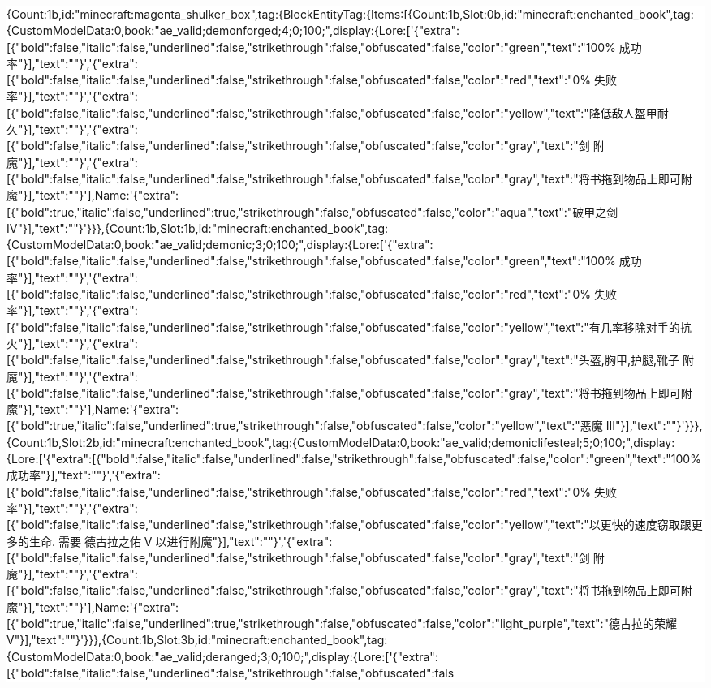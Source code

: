 {Count:1b,id:"minecraft:magenta_shulker_box",tag:{BlockEntityTag:{Items:[{Count:1b,Slot:0b,id:"minecraft:enchanted_book",tag:{CustomModelData:0,book:"ae_valid;demonforged;4;0;100;",display:{Lore:['{"extra":[{"bold":false,"italic":false,"underlined":false,"strikethrough":false,"obfuscated":false,"color":"green","text":"100% 成功率"}],"text":""}','{"extra":[{"bold":false,"italic":false,"underlined":false,"strikethrough":false,"obfuscated":false,"color":"red","text":"0% 失败率"}],"text":""}','{"extra":[{"bold":false,"italic":false,"underlined":false,"strikethrough":false,"obfuscated":false,"color":"yellow","text":"降低敌人盔甲耐久"}],"text":""}','{"extra":[{"bold":false,"italic":false,"underlined":false,"strikethrough":false,"obfuscated":false,"color":"gray","text":"剑 附魔"}],"text":""}','{"extra":[{"bold":false,"italic":false,"underlined":false,"strikethrough":false,"obfuscated":false,"color":"gray","text":"将书拖到物品上即可附魔"}],"text":""}'],Name:'{"extra":[{"bold":true,"italic":false,"underlined":true,"strikethrough":false,"obfuscated":false,"color":"aqua","text":"破甲之剑 IV"}],"text":""}'}}},{Count:1b,Slot:1b,id:"minecraft:enchanted_book",tag:{CustomModelData:0,book:"ae_valid;demonic;3;0;100;",display:{Lore:['{"extra":[{"bold":false,"italic":false,"underlined":false,"strikethrough":false,"obfuscated":false,"color":"green","text":"100% 成功率"}],"text":""}','{"extra":[{"bold":false,"italic":false,"underlined":false,"strikethrough":false,"obfuscated":false,"color":"red","text":"0% 失败率"}],"text":""}','{"extra":[{"bold":false,"italic":false,"underlined":false,"strikethrough":false,"obfuscated":false,"color":"yellow","text":"有几率移除对手的抗火"}],"text":""}','{"extra":[{"bold":false,"italic":false,"underlined":false,"strikethrough":false,"obfuscated":false,"color":"gray","text":"头盔,胸甲,护腿,靴子 附魔"}],"text":""}','{"extra":[{"bold":false,"italic":false,"underlined":false,"strikethrough":false,"obfuscated":false,"color":"gray","text":"将书拖到物品上即可附魔"}],"text":""}'],Name:'{"extra":[{"bold":true,"italic":false,"underlined":true,"strikethrough":false,"obfuscated":false,"color":"yellow","text":"恶魔 III"}],"text":""}'}}},{Count:1b,Slot:2b,id:"minecraft:enchanted_book",tag:{CustomModelData:0,book:"ae_valid;demoniclifesteal;5;0;100;",display:{Lore:['{"extra":[{"bold":false,"italic":false,"underlined":false,"strikethrough":false,"obfuscated":false,"color":"green","text":"100% 成功率"}],"text":""}','{"extra":[{"bold":false,"italic":false,"underlined":false,"strikethrough":false,"obfuscated":false,"color":"red","text":"0% 失败率"}],"text":""}','{"extra":[{"bold":false,"italic":false,"underlined":false,"strikethrough":false,"obfuscated":false,"color":"yellow","text":"以更快的速度窃取跟更多的生命. 需要 德古拉之佑 V 以进行附魔"}],"text":""}','{"extra":[{"bold":false,"italic":false,"underlined":false,"strikethrough":false,"obfuscated":false,"color":"gray","text":"剑 附魔"}],"text":""}','{"extra":[{"bold":false,"italic":false,"underlined":false,"strikethrough":false,"obfuscated":false,"color":"gray","text":"将书拖到物品上即可附魔"}],"text":""}'],Name:'{"extra":[{"bold":true,"italic":false,"underlined":true,"strikethrough":false,"obfuscated":false,"color":"light_purple","text":"德古拉的荣耀  V"}],"text":""}'}}},{Count:1b,Slot:3b,id:"minecraft:enchanted_book",tag:{CustomModelData:0,book:"ae_valid;deranged;3;0;100;",display:{Lore:['{"extra":[{"bold":false,"italic":false,"underlined":false,"strikethrough":false,"obfuscated":fals